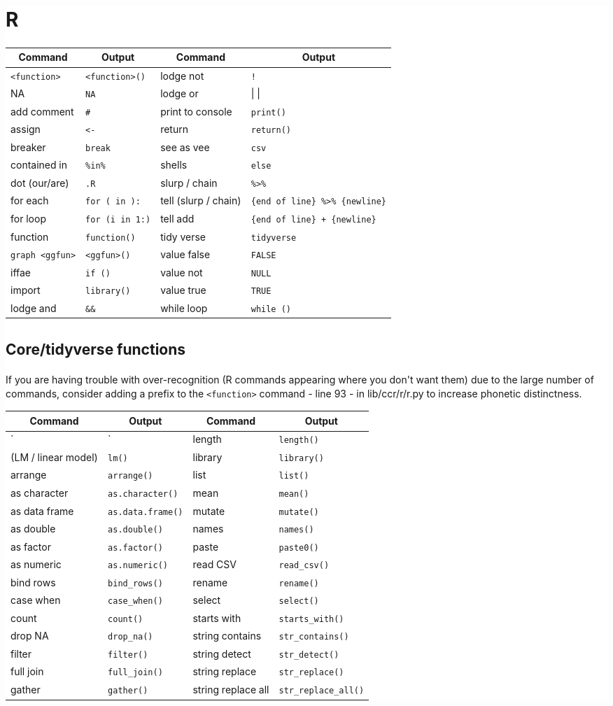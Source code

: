 # R

| Command         | Output          | Command              | Output                        |
| --------------- | --------------- | -------------------- | ----------------------------- |
| `<function>`    | `<function>()`  | lodge not            | `!`                           |
| NA              | `NA`            | lodge or             | &#124; &#124;                 |
| add comment     | `#`             | print to console     | `print()`                     |
| assign          | `<-`            | return               | `return()`                    |
| breaker         | `break`         | see as vee           | `csv`                         |
| contained in    | `%in%`          | shells               | `else`                        |
| dot (our/are)   | `.R`            | slurp / chain        | `%>%`                         |
| for each        | `for ( in ):`   | tell (slurp / chain) | `{end of line} %>% {newline}` |
| for loop        | `for (i in 1:)` | tell add             | `{end of line} + {newline}`   |
| function        | `function()`    | tidy verse           | `tidyverse`                   |
| `graph <ggfun>` | `<ggfun>()`     | value false          | `FALSE`                       |
| iffae           | `if ()`         | value not            | `NULL`                        |
| import          | `library()`     | value true           | `TRUE`                        |
| lodge and       | `&&`            | while loop           | `while ()`                    |

## Core/tidyverse functions

If you are having trouble with over-recognition (R commands appearing where you don't want them) due to the large number of commands, consider adding a prefix to the `<function>` command - line 93 - in lib/ccr/r/r.py to increase phonetic distinctness.

| Command             | Output               | Command            | Output              |
| ------------------- | -------------------- | ------------------ | ------------------- |
| `|`                 | length | `length()`         |
| (LM / linear model) | `lm()`               | library            | `library()`         |
| arrange             | `arrange()`          | list               | `list()`            |
| as character        | `as.character()`     | mean               | `mean()`            |
| as data frame       | `as.data.frame()`    | mutate             | `mutate()`          |
| as double           | `as.double()`        | names              | `names()`           |
| as factor           | `as.factor()`        | paste              | `paste0()`          |
| as numeric          | `as.numeric()`       | read CSV           | `read_csv()`        |
| bind rows           | `bind_rows()`        | rename             | `rename()`          |
| case when           | `case_when()`        | select             | `select()`          |
| count               | `count()`            | starts with        | `starts_with()`     |
| drop NA             | `drop_na()`          | string contains    | `str_contains()`    |
| filter              | `filter()`           | string detect      | `str_detect()`      |
| full join           | `full_join()`        | string replace     | `str_replace()`     |
| gather              | `gather()`           | string replace all | `str_replace_all()` |